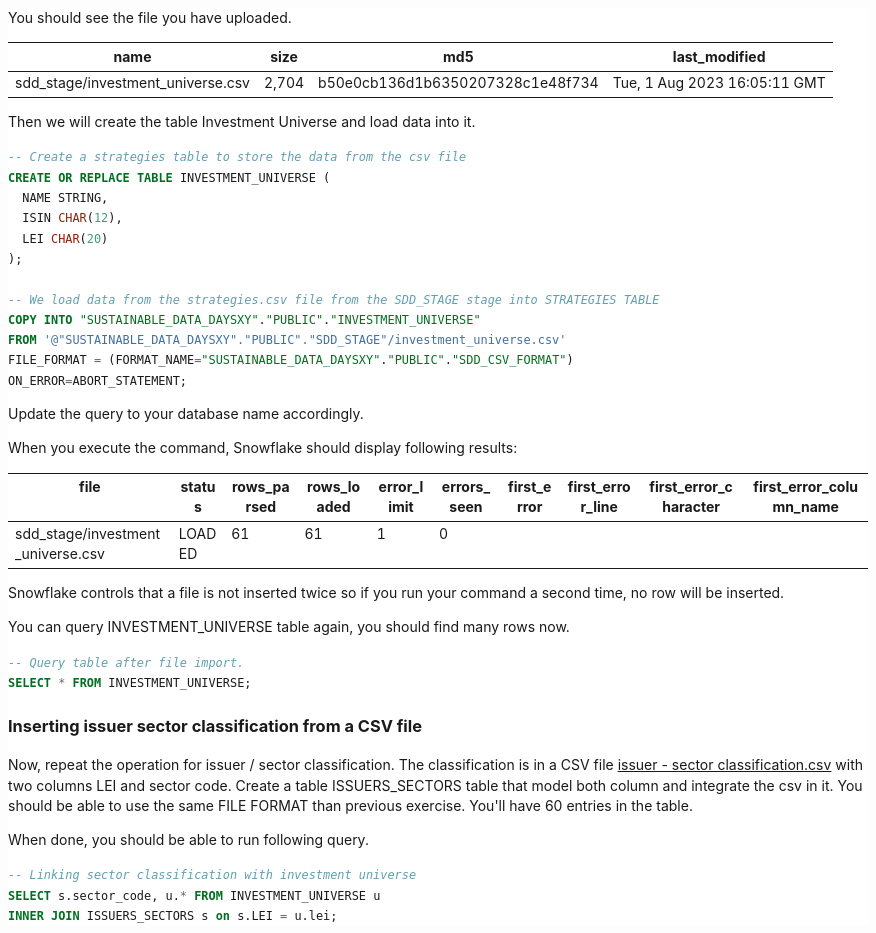 You should see the file you have uploaded.

|name|size|md5|last_modified|
| ------------------------------- | --- | --- | --- |
|sdd_stage/investment_universe.csv|2,704|b50e0cb136d1b6350207328c1e48f734|Tue, 1 Aug 2023 16:05:11 GMT|

Then we will create the table Investment Universe and load data into it.

```sql
-- Create a strategies table to store the data from the csv file
CREATE OR REPLACE TABLE INVESTMENT_UNIVERSE (
  NAME STRING,
  ISIN CHAR(12),
  LEI CHAR(20)
);

-- We load data from the strategies.csv file from the SDD_STAGE stage into STRATEGIES TABLE
COPY INTO "SUSTAINABLE_DATA_DAYSXY"."PUBLIC"."INVESTMENT_UNIVERSE"
FROM '@"SUSTAINABLE_DATA_DAYSXY"."PUBLIC"."SDD_STAGE"/investment_universe.csv'
FILE_FORMAT = (FORMAT_NAME="SUSTAINABLE_DATA_DAYSXY"."PUBLIC"."SDD_CSV_FORMAT")
ON_ERROR=ABORT_STATEMENT;
```
Update the query to your database name accordingly.

When you execute the command, Snowflake should display following results: 

|file|status| rows_parsed |rows_loaded|error_limit|errors_seen|first_error|first_error_line|first_error_character|first_error_column_name|
| --- | --- |-------------| --- | --- | --- | --- | --- | --- | --- |
|sdd_stage/investment_universe.csv|LOADED| 61|61|1|0	|	|	|	|

Snowflake controls that a file is not inserted twice so if you run your command a second time, no row will be inserted.

You can query INVESTMENT_UNIVERSE table again, you should find many rows now.

```sql
-- Query table after file import.
SELECT * FROM INVESTMENT_UNIVERSE;
```

### Inserting issuer sector classification from a CSV file

Now, repeat the operation for issuer / sector classification.
The classification is in a CSV file [issuer - sector classification.csv](..%2F..%2Fresources%2Fissuer%20-%20sector%20classification.csv) with two columns LEI and sector code.
Create a table ISSUERS_SECTORS table that model both column and integrate the csv in it.
You should be able to use the same FILE FORMAT than previous exercise. 
You'll have 60 entries in the table.

When done, you should be able to run following query.
```sql
-- Linking sector classification with investment universe
SELECT s.sector_code, u.* FROM INVESTMENT_UNIVERSE u
INNER JOIN ISSUERS_SECTORS s on s.LEI = u.lei;
```
